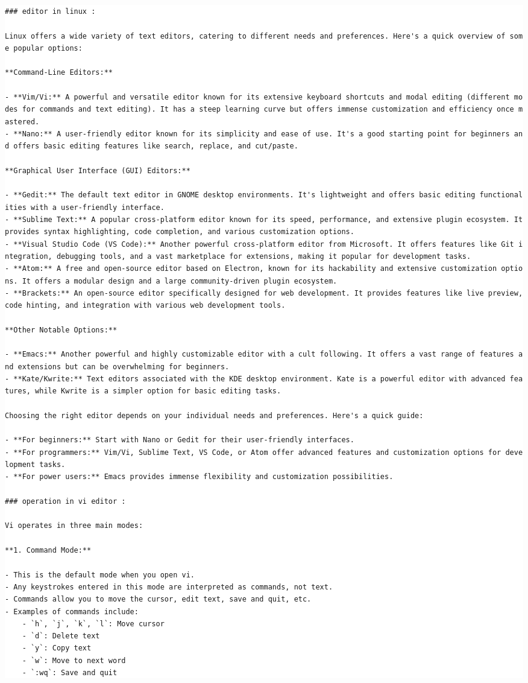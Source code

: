     ### editor in linux :
    
    Linux offers a wide variety of text editors, catering to different needs and preferences. Here's a quick overview of some popular options:
    
    **Command-Line Editors:**
    
    - **Vim/Vi:** A powerful and versatile editor known for its extensive keyboard shortcuts and modal editing (different modes for commands and text editing). It has a steep learning curve but offers immense customization and efficiency once mastered.
    - **Nano:** A user-friendly editor known for its simplicity and ease of use. It's a good starting point for beginners and offers basic editing features like search, replace, and cut/paste.
    
    **Graphical User Interface (GUI) Editors:**
    
    - **Gedit:** The default text editor in GNOME desktop environments. It's lightweight and offers basic editing functionalities with a user-friendly interface.
    - **Sublime Text:** A popular cross-platform editor known for its speed, performance, and extensive plugin ecosystem. It provides syntax highlighting, code completion, and various customization options.
    - **Visual Studio Code (VS Code):** Another powerful cross-platform editor from Microsoft. It offers features like Git integration, debugging tools, and a vast marketplace for extensions, making it popular for development tasks.
    - **Atom:** A free and open-source editor based on Electron, known for its hackability and extensive customization options. It offers a modular design and a large community-driven plugin ecosystem.
    - **Brackets:** An open-source editor specifically designed for web development. It provides features like live preview, code hinting, and integration with various web development tools.
    
    **Other Notable Options:**
    
    - **Emacs:** Another powerful and highly customizable editor with a cult following. It offers a vast range of features and extensions but can be overwhelming for beginners.
    - **Kate/Kwrite:** Text editors associated with the KDE desktop environment. Kate is a powerful editor with advanced features, while Kwrite is a simpler option for basic editing tasks.
    
    Choosing the right editor depends on your individual needs and preferences. Here's a quick guide:
    
    - **For beginners:** Start with Nano or Gedit for their user-friendly interfaces.
    - **For programmers:** Vim/Vi, Sublime Text, VS Code, or Atom offer advanced features and customization options for development tasks.
    - **For power users:** Emacs provides immense flexibility and customization possibilities.
    
    ### operation in vi editor :
    
    Vi operates in three main modes:
    
    **1. Command Mode:**
    
    - This is the default mode when you open vi.
    - Any keystrokes entered in this mode are interpreted as commands, not text.
    - Commands allow you to move the cursor, edit text, save and quit, etc.
    - Examples of commands include:
        - `h`, `j`, `k`, `l`: Move cursor
        - `d`: Delete text
        - `y`: Copy text
        - `w`: Move to next word
        - `:wq`: Save and quit
    